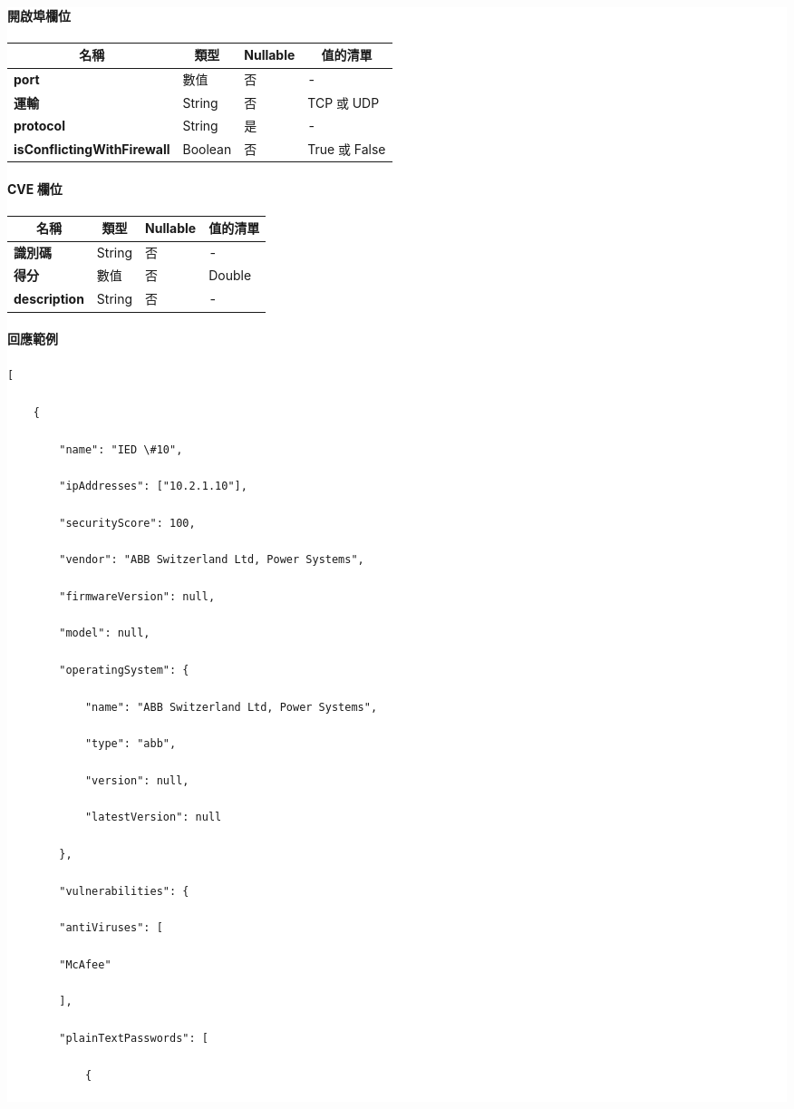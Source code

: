 #### <a name="open-port-fields"></a>開啟埠欄位

| 名稱 | 類型 | Nullable | 值的清單 |
|--|--|--|--|
| **port** | 數值 | 否 | - |
| **運輸** | String | 否 | TCP 或 UDP |
| **protocol** | String | 是 | - |
| **isConflictingWithFirewall** | Boolean | 否 | True 或 False |

#### <a name="cve-fields"></a>CVE 欄位

| 名稱 | 類型 | Nullable | 值的清單 |
|--|--|--|--|
| **識別碼** | String | 否 | - |
| **得分** | 數值 | 否 | Double |
| **description** | String | 否 | - |

#### <a name="response-example"></a>回應範例

```rest
[

    {
    
        "name": "IED \#10",
        
        "ipAddresses": ["10.2.1.10"],
        
        "securityScore": 100,
        
        "vendor": "ABB Switzerland Ltd, Power Systems",
        
        "firmwareVersion": null,
        
        "model": null,
        
        "operatingSystem": {
        
            "name": "ABB Switzerland Ltd, Power Systems",
            
            "type": "abb",
            
            "version": null,
            
            "latestVersion": null
        
        },
        
        "vulnerabilities": {
            
        "antiViruses": [
            
        "McAfee"
            
        ],
            
        "plainTextPasswords": [
            
            {
            
```